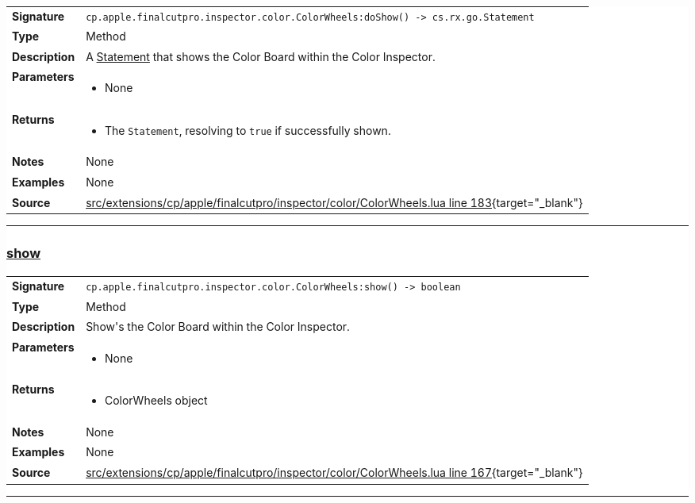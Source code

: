 |                                             |                                                                                     |
| --------------------------------------------|-------------------------------------------------------------------------------------|
| **Signature**                               | `cp.apple.finalcutpro.inspector.color.ColorWheels:doShow() -> cs.rx.go.Statement`                                                                    |
| **Type**                                    | Method                                                                     |
| **Description**                             | A [Statement](cp.rx.go.Statement.md) that shows the Color Board within the Color Inspector.                                                                     |
| **Parameters**                              | <ul><li>None</li></ul> |
| **Returns**                                 | <ul><li>The `Statement`, resolving to `true` if successfully shown.</li></ul>          |
| **Notes**                                   | None |
| **Examples**                                | None |
| **Source**                                  | [src/extensions/cp/apple/finalcutpro/inspector/color/ColorWheels.lua line 183](https://github.com/CommandPost/CommandPost/blob/develop/src/extensions/cp/apple/finalcutpro/inspector/color/ColorWheels.lua#L183){target="_blank"} |

---


### [show](#show)

|                                             |                                                                                     |
| --------------------------------------------|-------------------------------------------------------------------------------------|
| **Signature**                               | `cp.apple.finalcutpro.inspector.color.ColorWheels:show() -> boolean`                                                                    |
| **Type**                                    | Method                                                                     |
| **Description**                             | Show's the Color Board within the Color Inspector.                                                                     |
| **Parameters**                              | <ul><li>None</li></ul> |
| **Returns**                                 | <ul><li>ColorWheels object</li></ul>          |
| **Notes**                                   | None |
| **Examples**                                | None |
| **Source**                                  | [src/extensions/cp/apple/finalcutpro/inspector/color/ColorWheels.lua line 167](https://github.com/CommandPost/CommandPost/blob/develop/src/extensions/cp/apple/finalcutpro/inspector/color/ColorWheels.lua#L167){target="_blank"} |

---

